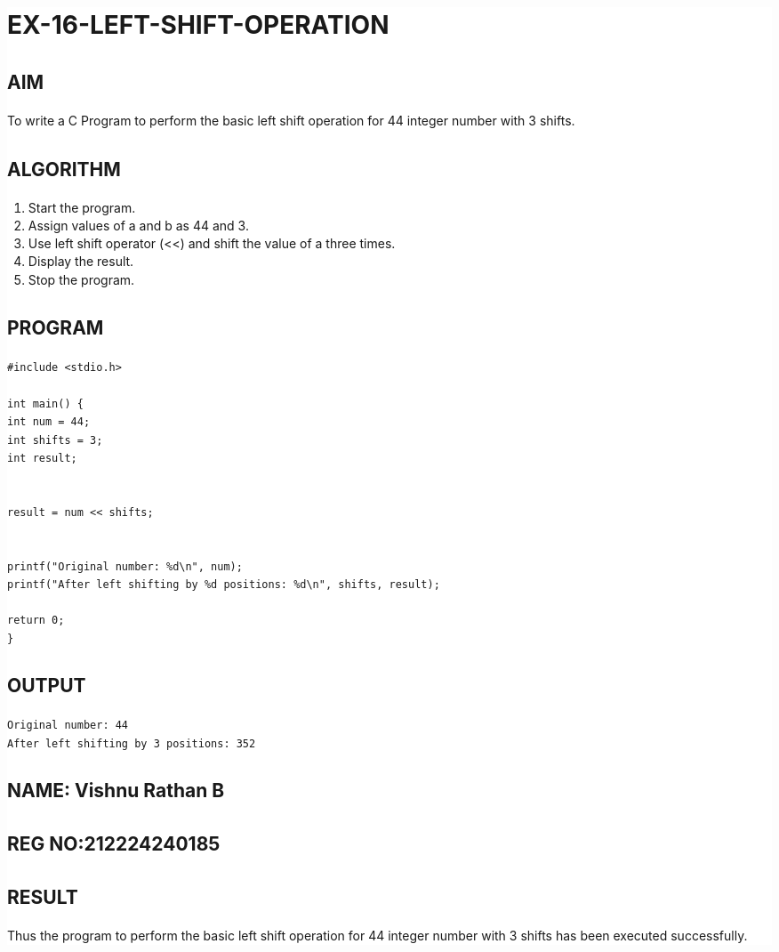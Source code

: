 # EX-16-LEFT-SHIFT-OPERATION
## AIM
To write a C Program to perform the basic left shift operation for 44 integer number with 3 shifts.

## ALGORITHM
1.	Start the program.
2.	Assign values of a and b as 44 and 3.
3.	Use left shift operator (<<) and shift the value of a three times.
4.	Display the result.
5.	Stop the program.

## PROGRAM

    #include <stdio.h>

    int main() {
    int num = 44; 
    int shifts = 3; 
    int result;

   
    result = num << shifts;

   
    printf("Original number: %d\n", num);
    printf("After left shifting by %d positions: %d\n", shifts, result);

    return 0;
    }


## OUTPUT

    Original number: 44
    After left shifting by 3 positions: 352




## NAME: Vishnu Rathan B

## REG NO:212224240185






## RESULT
Thus the program to perform the basic left shift operation for 44 integer number with 3 shifts has been executed successfully.

